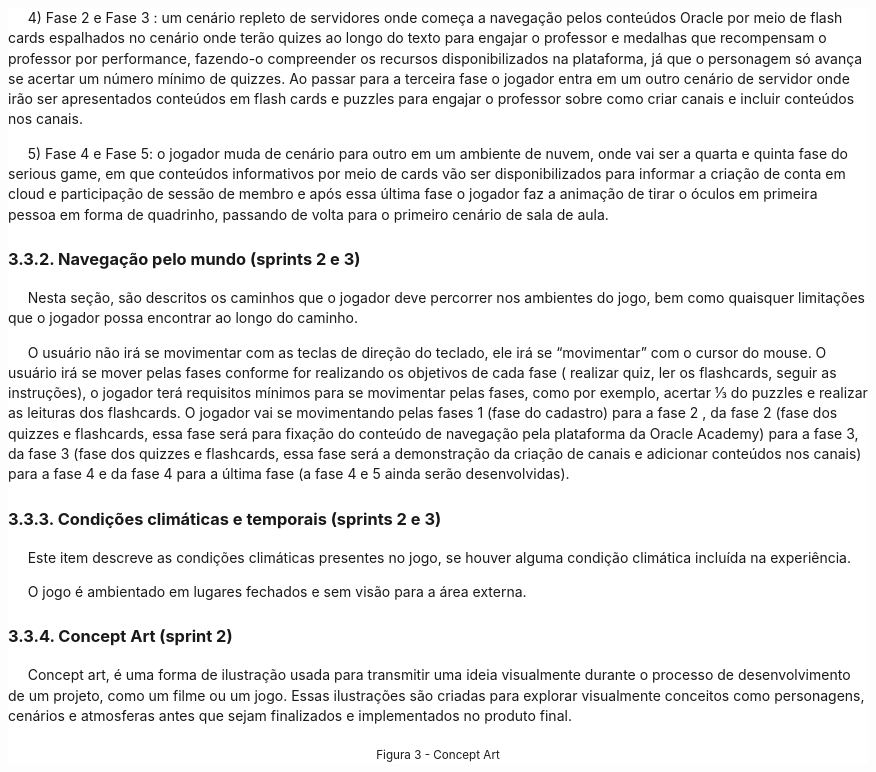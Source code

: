 &nbsp;&nbsp;&nbsp;&nbsp; 4) Fase 2 e Fase 3 : um cenário repleto de servidores onde começa a navegação pelos conteúdos Oracle por meio de flash cards espalhados no cenário onde terão quizes ao longo do texto para engajar o professor e medalhas que recompensam o professor por performance, fazendo-o compreender os recursos disponibilizados na plataforma, já que o personagem só avança se acertar um número mínimo de quizzes. Ao passar para a terceira fase o jogador entra em um outro cenário de servidor onde irão ser apresentados conteúdos em flash cards e puzzles para engajar o professor sobre como criar canais e incluir conteúdos nos canais.

&nbsp;&nbsp;&nbsp;&nbsp; 5) Fase 4 e Fase 5: o jogador muda de cenário para outro em um ambiente de nuvem, onde vai ser a quarta e quinta fase do serious game, em que conteúdos informativos por meio de cards vão ser disponibilizados para informar a criação de conta em cloud e participação de sessão de membro e após essa última fase o jogador faz a animação de tirar o óculos em primeira pessoa em forma de quadrinho, passando de volta para o primeiro cenário de sala de aula.</p>


### 3.3.2. Navegação pelo mundo (sprints 2 e 3)

&nbsp;&nbsp;&nbsp;&nbsp; Nesta seção, são descritos os caminhos que o jogador deve percorrer nos ambientes do jogo, bem como quaisquer limitações que o jogador possa encontrar ao longo do caminho. 
   
&nbsp;&nbsp;&nbsp;&nbsp; O usuário não irá se movimentar com as teclas de direção do teclado, ele irá se “movimentar” com o cursor do mouse. O usuário irá se mover pelas fases conforme for realizando os objetivos de cada fase ( realizar quiz, ler os flashcards, seguir as instruções), o jogador terá requisitos mínimos para se movimentar pelas fases, como por exemplo, acertar ⅓ do puzzles e realizar as leituras dos flashcards. O jogador vai se movimentando pelas fases 1 (fase do cadastro) para a fase 2 , da fase 2 (fase dos quizzes e flashcards, essa fase será para fixação do conteúdo de navegação pela plataforma da Oracle Academy) para a fase 3, da fase 3 (fase dos quizzes e flashcards, essa fase será a demonstração da criação de canais e adicionar conteúdos nos canais) para a fase 4 e da fase 4  para a última fase (a fase 4 e 5 ainda serão desenvolvidas). 

### 3.3.3. Condições climáticas e temporais (sprints 2 e 3)

&nbsp;&nbsp;&nbsp;&nbsp; Este item descreve as condições climáticas presentes no jogo, se houver alguma condição climática incluída na experiência. 

&nbsp;&nbsp;&nbsp;&nbsp; O jogo é ambientado em lugares fechados e sem visão para a área externa. 
 
### 3.3.4. Concept Art (sprint 2)

&nbsp;&nbsp;&nbsp;&nbsp; Concept art,  é uma forma de ilustração usada para transmitir uma ideia visualmente durante o processo de desenvolvimento de um projeto, como um filme ou um jogo. Essas ilustrações são criadas para explorar visualmente conceitos como personagens, cenários e atmosferas antes que sejam finalizados e implementados no produto final. 

<div align="center">
<sub>Figura 3 - Concept Art</sub>